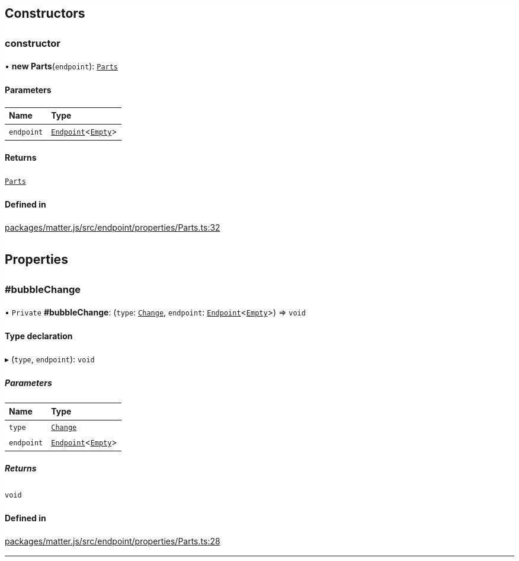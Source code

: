 ## Constructors

### constructor

• **new Parts**(`endpoint`): [`Parts`](node_export._internal_.Parts.md)

#### Parameters

| Name | Type |
| :------ | :------ |
| `endpoint` | [`Endpoint`](endpoint_export.Endpoint-1.md)\<[`Empty`](../interfaces/behavior_cluster_export._internal_.Empty.md)\> |

#### Returns

[`Parts`](node_export._internal_.Parts.md)

#### Defined in

[packages/matter.js/src/endpoint/properties/Parts.ts:32](https://github.com/project-chip/matter.js/blob/c0d55745d5279e16fdfaa7d2c564daa31e19c627/packages/matter.js/src/endpoint/properties/Parts.ts#L32)

## Properties

### #bubbleChange

• `Private` **#bubbleChange**: (`type`: [`Change`](../enums/node_export._internal_.Change.md), `endpoint`: [`Endpoint`](endpoint_export.Endpoint-1.md)\<[`Empty`](../interfaces/behavior_cluster_export._internal_.Empty.md)\>) => `void`

#### Type declaration

▸ (`type`, `endpoint`): `void`

##### Parameters

| Name | Type |
| :------ | :------ |
| `type` | [`Change`](../enums/node_export._internal_.Change.md) |
| `endpoint` | [`Endpoint`](endpoint_export.Endpoint-1.md)\<[`Empty`](../interfaces/behavior_cluster_export._internal_.Empty.md)\> |

##### Returns

`void`

#### Defined in

[packages/matter.js/src/endpoint/properties/Parts.ts:28](https://github.com/project-chip/matter.js/blob/c0d55745d5279e16fdfaa7d2c564daa31e19c627/packages/matter.js/src/endpoint/properties/Parts.ts#L28)

___
